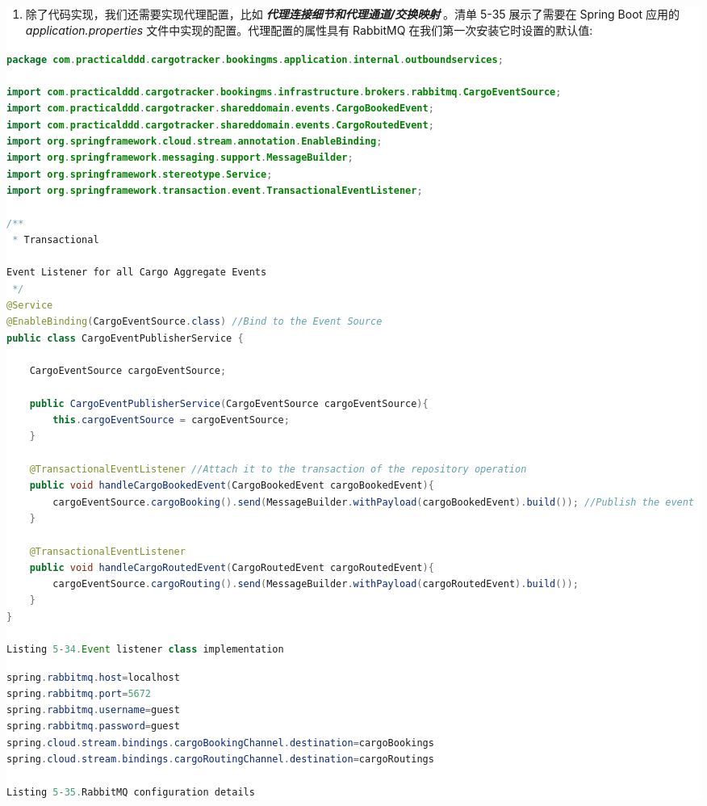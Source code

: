 1.  除了代码实现，我们还需要实现代理配置，比如 ***代理连接细节和代理通道/交换映射*** 。清单 5-35 展示了需要在 Spring Boot 应用的 *application.properties* 文件中实现的配置。代理配置的属性具有 RabbitMQ 在我们第一次安装它时设置的默认值:

```java
package com.practicalddd.cargotracker.bookingms.application.internal.outboundservices;

import com.practicalddd.cargotracker.bookingms.infrastructure.brokers.rabbitmq.CargoEventSource;
import com.practicalddd.cargotracker.shareddomain.events.CargoBookedEvent;
import com.practicalddd.cargotracker.shareddomain.events.CargoRoutedEvent;
import org.springframework.cloud.stream.annotation.EnableBinding;
import org.springframework.messaging.support.MessageBuilder;
import org.springframework.stereotype.Service;
import org.springframework.transaction.event.TransactionalEventListener;

/**
 * Transactional

Event Listener for all Cargo Aggregate Events
 */
@Service
@EnableBinding(CargoEventSource.class) //Bind to the Event Source
public class CargoEventPublisherService {

    CargoEventSource cargoEventSource;

    public CargoEventPublisherService(CargoEventSource cargoEventSource){
        this.cargoEventSource = cargoEventSource;
    }

    @TransactionalEventListener //Attach it to the transaction of the repository operation
    public void handleCargoBookedEvent(CargoBookedEvent cargoBookedEvent){
        cargoEventSource.cargoBooking().send(MessageBuilder.withPayload(cargoBookedEvent).build()); //Publish the event
    }

    @TransactionalEventListener
    public void handleCargoRoutedEvent(CargoRoutedEvent cargoRoutedEvent){
        cargoEventSource.cargoRouting().send(MessageBuilder.withPayload(cargoRoutedEvent).build());
    }
}

Listing 5-34.Event listener class implementation

```

```java
spring.rabbitmq.host=localhost
spring.rabbitmq.port=5672
spring.rabbitmq.username=guest
spring.rabbitmq.password=guest
spring.cloud.stream.bindings.cargoBookingChannel.destination=cargoBookings
spring.cloud.stream.bindings.cargoRoutingChannel.destination=cargoRoutings

Listing 5-35.RabbitMQ configuration details

```
